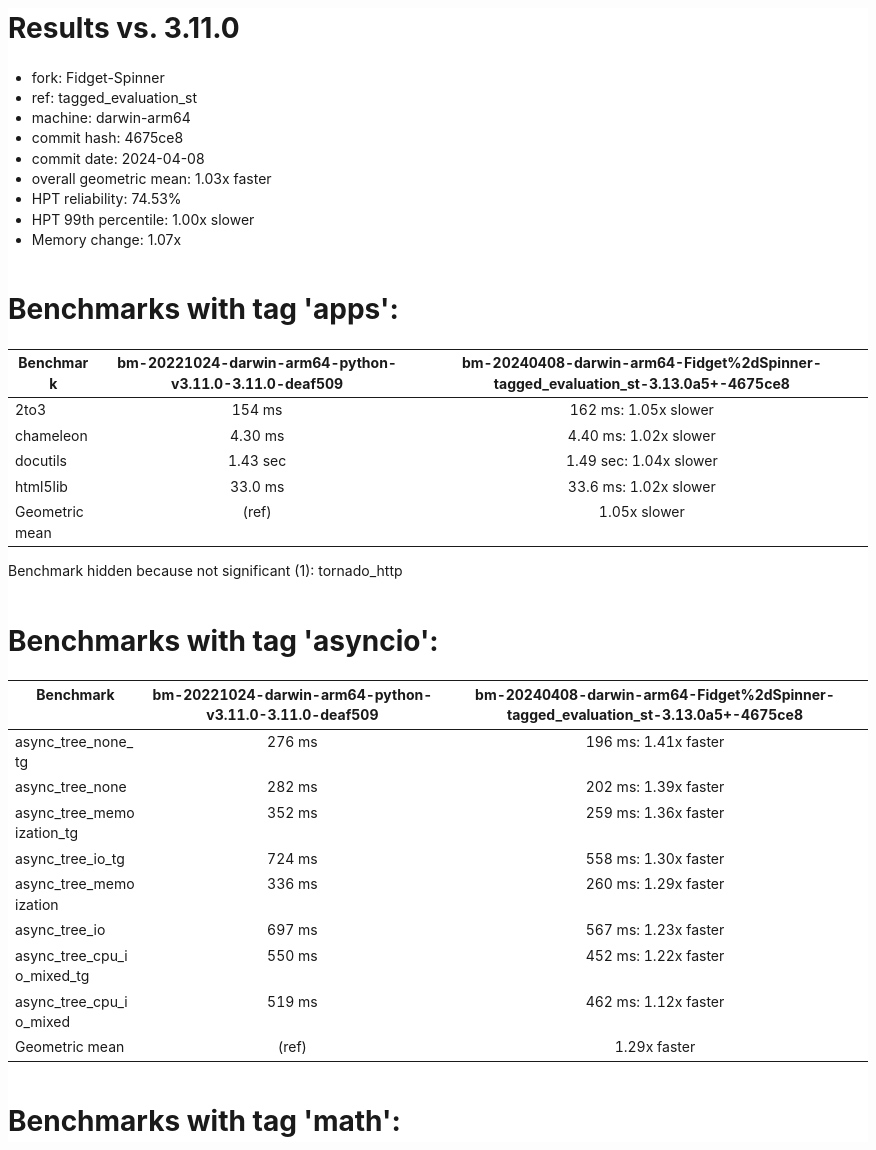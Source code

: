 # Results vs. 3.11.0

- fork: Fidget-Spinner
- ref: tagged_evaluation_st
- machine: darwin-arm64
- commit hash: 4675ce8
- commit date: 2024-04-08
- overall geometric mean: 1.03x faster
- HPT reliability: 74.53%
- HPT 99th percentile: 1.00x slower
- Memory change: 1.07x

Benchmarks with tag 'apps':
===========================

| Benchmark      | bm-20221024-darwin-arm64-python-v3.11.0-3.11.0-deaf509 | bm-20240408-darwin-arm64-Fidget%2dSpinner-tagged_evaluation_st-3.13.0a5+-4675ce8 |
|----------------|:------------------------------------------------------:|:--------------------------------------------------------------------------------:|
| 2to3           | 154 ms                                                 | 162 ms: 1.05x slower                                                             |
| chameleon      | 4.30 ms                                                | 4.40 ms: 1.02x slower                                                            |
| docutils       | 1.43 sec                                               | 1.49 sec: 1.04x slower                                                           |
| html5lib       | 33.0 ms                                                | 33.6 ms: 1.02x slower                                                            |
| Geometric mean | (ref)                                                  | 1.05x slower                                                                     |

Benchmark hidden because not significant (1): tornado_http

Benchmarks with tag 'asyncio':
==============================

| Benchmark                  | bm-20221024-darwin-arm64-python-v3.11.0-3.11.0-deaf509 | bm-20240408-darwin-arm64-Fidget%2dSpinner-tagged_evaluation_st-3.13.0a5+-4675ce8 |
|----------------------------|:------------------------------------------------------:|:--------------------------------------------------------------------------------:|
| async_tree_none_tg         | 276 ms                                                 | 196 ms: 1.41x faster                                                             |
| async_tree_none            | 282 ms                                                 | 202 ms: 1.39x faster                                                             |
| async_tree_memoization_tg  | 352 ms                                                 | 259 ms: 1.36x faster                                                             |
| async_tree_io_tg           | 724 ms                                                 | 558 ms: 1.30x faster                                                             |
| async_tree_memoization     | 336 ms                                                 | 260 ms: 1.29x faster                                                             |
| async_tree_io              | 697 ms                                                 | 567 ms: 1.23x faster                                                             |
| async_tree_cpu_io_mixed_tg | 550 ms                                                 | 452 ms: 1.22x faster                                                             |
| async_tree_cpu_io_mixed    | 519 ms                                                 | 462 ms: 1.12x faster                                                             |
| Geometric mean             | (ref)                                                  | 1.29x faster                                                                     |

Benchmarks with tag 'math':
===========================
